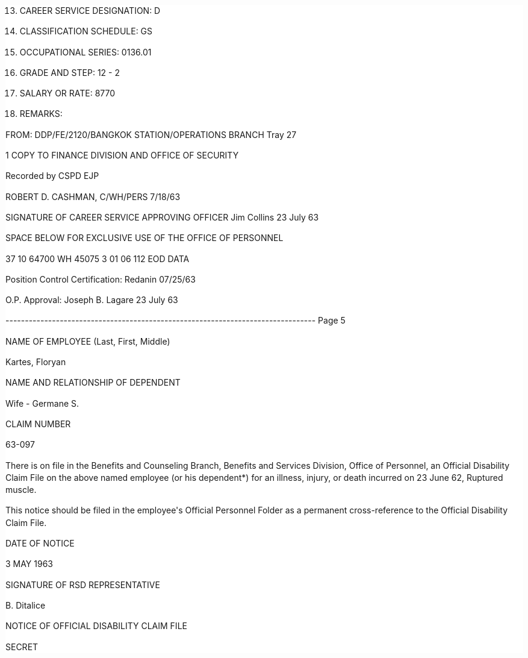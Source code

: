 13. CAREER SERVICE DESIGNATION: D

14. CLASSIFICATION SCHEDULE: GS

15. OCCUPATIONAL SERIES: 0136.01

16. GRADE AND STEP: 12 - 2

17. SALARY OR RATE: 8770

18. REMARKS:

FROM: DDP/FE/2120/BANGKOK STATION/OPERATIONS BRANCH Tray 27

1 COPY TO FINANCE DIVISION AND OFFICE OF SECURITY

Recorded by CSPD EJP

ROBERT D. CASHMAN, C/WH/PERS 7/18/63

SIGNATURE OF CAREER SERVICE APPROVING OFFICER Jim Collins 23 July 63

SPACE BELOW FOR EXCLUSIVE USE OF THE OFFICE OF PERSONNEL

37 10 64700 WH 45075 3 01 06 112 EOD DATA

Position Control Certification: Redanin 07/25/63

O.P. Approval: Joseph B. Lagare 23 July 63


-------------------------------------------------------------------------------- Page 5

NAME OF EMPLOYEE (Last, First, Middle)

Kartes, Floryan

NAME AND RELATIONSHIP OF DEPENDENT

Wife - Germane S.

CLAIM NUMBER

63-097

There is on file in the Benefits and Counseling Branch, Benefits and Services Division, Office of Personnel, an Official Disability Claim File on the above named employee (or his dependent*) for an illness, injury, or death incurred on 23 June 62, Ruptured muscle.

This notice should be filed in the employee's Official Personnel Folder as a permanent cross-reference to the Official Disability Claim File.

DATE OF NOTICE

3 MAY
1963

SIGNATURE OF RSD REPRESENTATIVE

B. Ditalice

NOTICE OF OFFICIAL DISABILITY CLAIM FILE

SECRET
